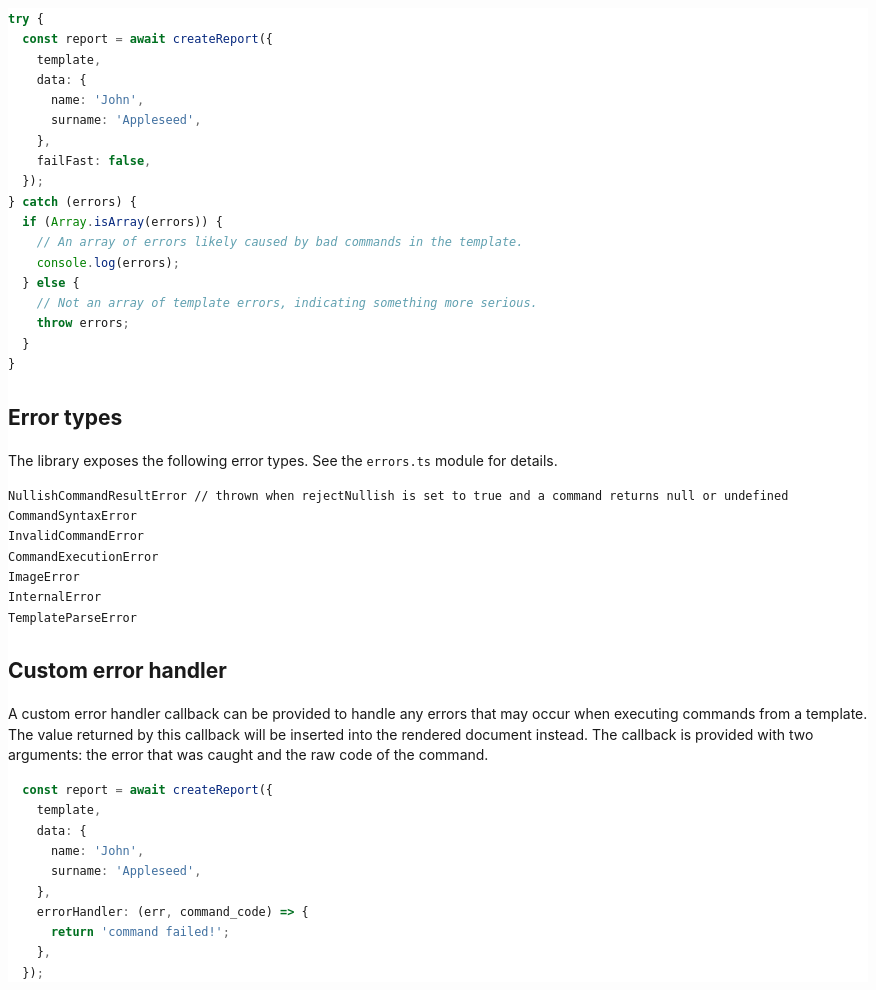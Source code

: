 ```typescript
try {
  const report = await createReport({
    template,
    data: {
      name: 'John',
      surname: 'Appleseed',
    },
    failFast: false,
  });
} catch (errors) {
  if (Array.isArray(errors)) {
    // An array of errors likely caused by bad commands in the template.
    console.log(errors);
  } else {
    // Not an array of template errors, indicating something more serious.
    throw errors;
  }
}
```
## Error types
The library exposes the following error types. See the `errors.ts` module for details.

```
NullishCommandResultError // thrown when rejectNullish is set to true and a command returns null or undefined
CommandSyntaxError
InvalidCommandError
CommandExecutionError
ImageError
InternalError
TemplateParseError
```

## Custom error handler
A custom error handler callback can be provided to handle any errors that may occur when executing commands from a template. The value returned by this callback will be inserted into the rendered document instead. The callback is provided with two arguments: the error that was caught and the raw code of the command.

```typescript
  const report = await createReport({
    template,
    data: {
      name: 'John',
      surname: 'Appleseed',
    },
    errorHandler: (err, command_code) => {
      return 'command failed!';
    },
  });
```
